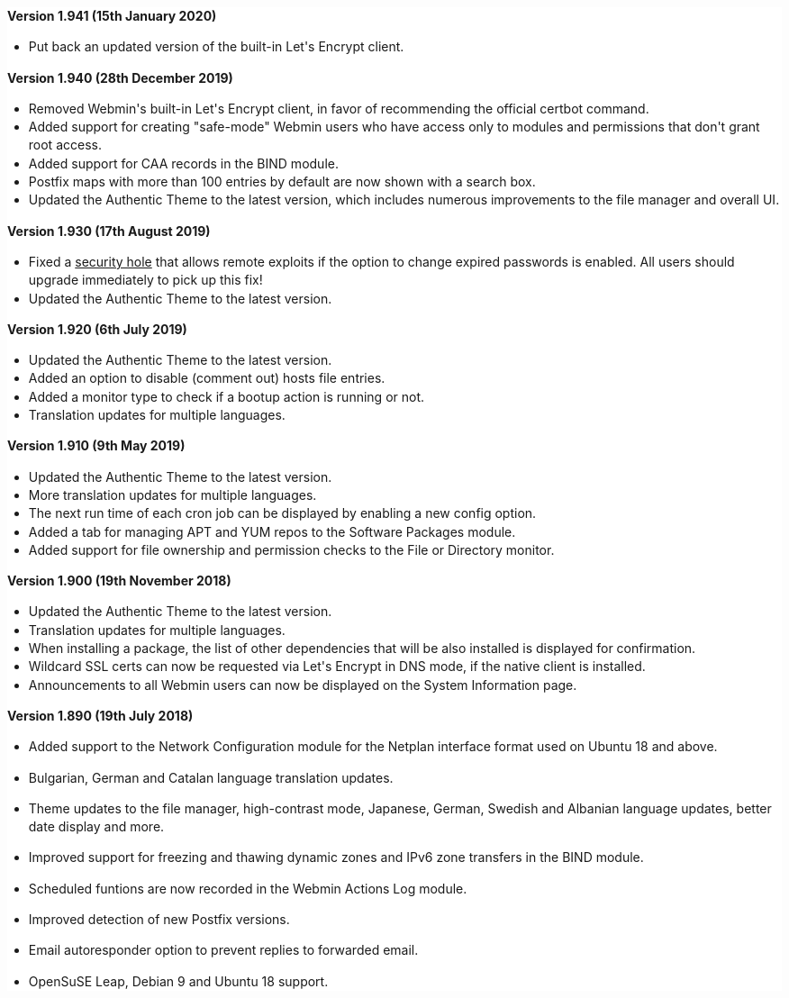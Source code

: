 **Version 1.941 (15th January 2020)**

* Put back an updated version of the built-in Let's Encrypt client.

**Version 1.940 (28th December 2019)**

* Removed Webmin's built-in Let's Encrypt client, in favor of recommending the official certbot command.
* Added support for creating "safe-mode" Webmin users who have access only to modules and permissions that don't grant root access.
* Added support for CAA records in the BIND module.
* Postfix maps with more than 100 entries by default are now shown with a search box.
* Updated the Authentic Theme to the latest version, which includes numerous improvements to the file manager and overall UI.

**Version 1.930 (17th August 2019)**

* Fixed a [security hole][3] that allows remote exploits if the option to change expired passwords is enabled. All users should upgrade immediately to pick up this fix!
* Updated the Authentic Theme to the latest version.

**Version 1.920 (6th July 2019)**

* Updated the Authentic Theme to the latest version.
* Added an option to disable (comment out) hosts file entries.
* Added a monitor type to check if a bootup action is running or not.
* Translation updates for multiple languages.

**Version 1.910 (9th May 2019)**

* Updated the Authentic Theme to the latest version.
* More translation updates for multiple languages.
* The next run time of each cron job can be displayed by enabling a new config option.
* Added a tab for managing APT and YUM repos to the Software Packages module.
* Added support for file ownership and permission checks to the File or Directory monitor.

**Version 1.900 (19th November 2018)**

* Updated the Authentic Theme to the latest version.
* Translation updates for multiple languages.
* When installing a package, the list of other dependencies that will be also installed is displayed for confirmation.
* Wildcard SSL certs can now be requested via Let's Encrypt in DNS mode, if the native client is installed.
* Announcements to all Webmin users can now be displayed on the System Information page.

**Version 1.890 (19th July 2018)**

* Added support to the Network Configuration module for the Netplan interface format used on Ubuntu 18 and above.
* Bulgarian, German and Catalan language translation updates.
* Theme updates to the file manager, high-contrast mode, Japanese, German, Swedish and Albanian language updates, better date display and more.
* Improved support for freezing and thawing dynamic zones and IPv6 zone transfers in the BIND module.
* Scheduled funtions are now recorded in the Webmin Actions Log module.
* Improved detection of new Postfix versions.
* Email autoresponder option to prevent replies to forwarded email.
* OpenSuSE Leap, Debian 9 and Ubuntu 18 support.


  [1]: security.html
  [2]: security.html
  [3]: security.html
  [4]: http://doxfer.webmin.com/Webmin/EnhancedAuthentication
  [5]: https://github.com/webmin/webmin/commits/master
  [6]: https://github.com/webmin/webmin/commits/master
  [7]: changes-1.560.html
  [8]: changes-1.540.html
  [9]: changes-1.530.html
  [10]: changes-1.520.html
  [11]: changes-1.510.html
  [12]: changes-1.500.html
  [13]: changes-1.490.html
  [14]: changes-1.480.html
  [15]: changes-1.460.html
  [16]: changes-1.450.html
  [17]: changes-1.440.html
  [18]: changes-1.430.html
  [19]: changes-1.420.html
  [20]: changes-1.410.html
  [21]: changes-1.400.html
  [22]: changes-1.390.html
  [23]: changes-1.380.html
  [24]: changes-1.370.html
  [25]: changes-1.360.html
  [26]: changes-1.350.html
  [27]: changes-1.340.html
  [28]: changes-1.330.html
  [29]: changes-1.320.html
  [30]: changes-1.310.html
  [31]: changes-1.300.html
  [32]: changes-1.290.html
  [33]: changes-1.280.html
  [34]: changes-1.270.html
  [35]: changes-1.260.html
  [36]: changes-1.250.html
  [37]: changes-1.240.html
  [38]: changes-1.230.html
  [39]: changes-1.220.html
  [40]: changes-1.210.html
  [41]: changes-1.200.html
  [42]: changes-1.190.html
  [43]: changes-1.180.html
  [44]: changes-1.170.html
  [45]: changes-1.160.html
  [46]: changes-1.150.html
  [47]: changes-1.140.html
  [48]: http://www.sb-brixen.it/
  [49]: http://www.as-bressanone.it/
  [50]: download.html
  [51]: acl.html
  [52]: modules.html
  [53]: modules.html
  [54]: modules.html